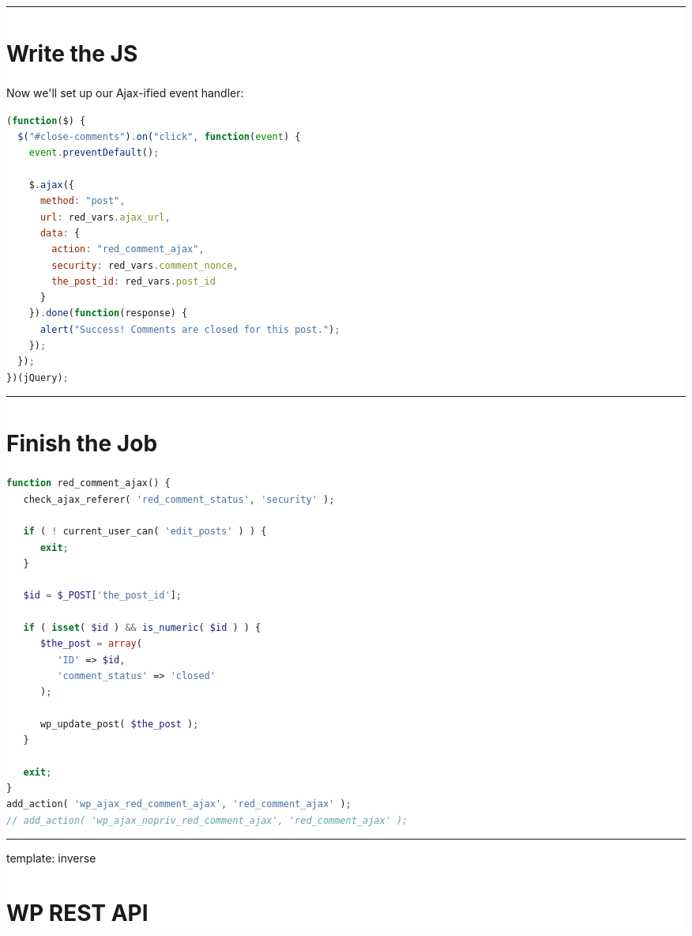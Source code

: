 ```php
```

---

# Write the JS

Now we'll set up our Ajax-ified event handler:

```js
(function($) {
  $("#close-comments").on("click", function(event) {
    event.preventDefault();

    $.ajax({
      method: "post",
      url: red_vars.ajax_url,
      data: {
        action: "red_comment_ajax",
        security: red_vars.comment_nonce,
        the_post_id: red_vars.post_id
      }
    }).done(function(response) {
      alert("Success! Comments are closed for this post.");
    });
  });
})(jQuery);
```

---

# Finish the Job

```php
function red_comment_ajax() {
   check_ajax_referer( 'red_comment_status', 'security' );

   if ( ! current_user_can( 'edit_posts' ) ) {
      exit;
   }

   $id = $_POST['the_post_id'];

   if ( isset( $id ) && is_numeric( $id ) ) {
      $the_post = array(
         'ID' => $id,
         'comment_status' => 'closed'
      );

      wp_update_post( $the_post );
   }

   exit;
}
add_action( 'wp_ajax_red_comment_ajax', 'red_comment_ajax' );
// add_action( 'wp_ajax_nopriv_red_comment_ajax', 'red_comment_ajax' );
```

---

template: inverse

# WP REST API
